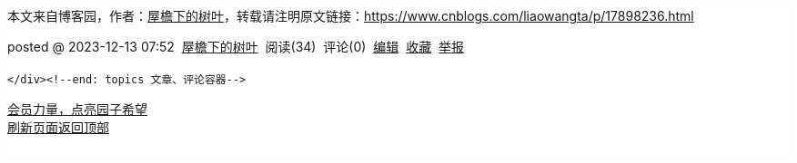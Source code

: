 <div id="MySignature" role="contentinfo">
    <p>本文来自博客园，作者：<a href="https://www.cnblogs.com/liaowangta/" target="_blank">屋檐下的树叶</a>，转载请注明原文链接：<a href="https://www.cnblogs.com/liaowangta/p/17898236.html" target="_blank">https://www.cnblogs.com/liaowangta/p/17898236.html</a></p>
</div>
<div class="clear"></div>
<div id="blog_post_info_block" role="contentinfo">
    <div id="blog_post_info"></div>
    <div class="clear"></div>
    <div id="post_next_prev"></div>
</div>
            </div>
            <div class="postDesc">posted @ 
<span id="post-date" data-last-update-days="85.42446229507523" data-date-created="BlogServer.Application.Dto.BlogPost.BlogPostDto" data-date-updated="2023-12-13 08:13">2023-12-13 07:52</span>&nbsp;
<a href="https://www.cnblogs.com/liaowangta">屋檐下的树叶</a>&nbsp;
阅读(<span id="post_view_count">34</span>)&nbsp;
评论(<span id="post_comment_count">0</span>)&nbsp;
<a href="https://i.cnblogs.com/EditPosts.aspx?postid=17898236" rel="nofollow">编辑</a>&nbsp;
<a href="javascript:void(0)" onclick="AddToWz(17898236);return false;">收藏</a>&nbsp;
<a href="javascript:void(0)" onclick="reportManager.report({ currentUserId: '', targetType: 'blogPost', targetId: '17898236', targetLink: 'https://www.cnblogs.com/liaowangta/p/17898236.html', title: '【matlab混沌理论】1.4.双摆杆的不同参数模型' })">举报</a>
</div>
        </div>
	    
	    
    </div><!--end: topics 文章、评论容器-->
</div>
<script>
    var cb_entryId = 17898236, cb_entryCreatedDate = '2023-12-13 07:52', cb_postType = 1, cb_postTitle = '【matlab混沌理论】1.4.双摆杆的不同参数模型';
    var allowComments = true, cb_blogId = 593570, cb_blogApp = 'liaowangta', cb_blogUserGuid = '3eb2f776-997c-48cc-bb07-08d7aab2198a';
    mermaidRender.render()
    markdown_highlight()
    zoomManager.apply("#cnblogs_post_body img:not(.code_img_closed):not(.code_img_opened)");    
</script>
<a id="!comments"></a>
<div id="blog-comments-placeholder"></div>
<div id="comment_form" class="commentform">
    <a name="commentform"></a>
    <div id="divCommentShow"></div>
    <div id="comment_nav">
            <a class="comment-nav-left forpc" href="https://cnblogs.vip/" target="_blank">会员力量，点亮园子希望</a>
        <div class="comment-nav-right">
            <span id="span_refresh_tips"></span><a href="#" onclick="return RefreshPage();">刷新页面</a><a href="#top">返回顶部</a>
        </div>
    </div>
    <div id="comment_form_container"></div>
    <div class="ad_text_commentbox" id="ad_text_under_commentbox"></div>
        <div id="cnblogs_ch"></div>
    <div id="opt_under_post"></div>
        <div id="cnblogs_c1" class="under-post-card">
            <a href="https://click.aliyun.com/m/1000390858/" rel="nofollow" target="_blank" onclick="countCreativeClicks('C1-阿里云-年度大降价')">
                <img src="https://img2024.cnblogs.com/blog/35695/202403/35695-20240305190919759-683110071.jpg" onload="countCreativeImpressions('C1-阿里云-年度大降价')" alt="" />
                <span id="c1_impression" style="display:none"></span>
            </a>
        </div>
    <div id="under_post_card1"></div>
    <div id="under_post_card2"></div>
    <div id="HistoryToday" class="under-post-card"></div>